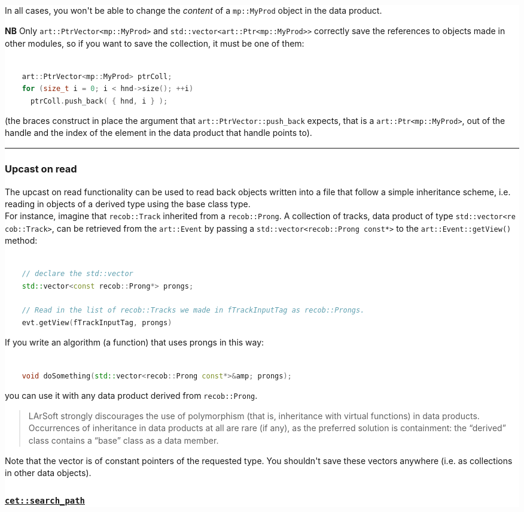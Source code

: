 In all cases, you won't be able to change the *content* of a `mp::MyProd` object in the data product.

**NB** Only `art::PtrVector<mp::MyProd>` and `std::vector<art::Ptr<mp::MyProd>>` correctly save the references to objects made in other modules, so if you want to save the collection, it must be one of them:

```cpp

    art::PtrVector<mp::MyProd> ptrColl;
    for (size_t i = 0; i < hnd->size(); ++i)
      ptrColl.push_back( { hnd, i } );
```

  
(the braces construct in place the argument that `art::PtrVector::push_back` expects, that is a `art::Ptr<mp::MyProd>`, out of the handle and the index of the element in the data product that handle points to).

------------------------------------------------------------------------

### Upcast on read

The upcast on read functionality can be used to read back objects written into a file that follow a simple inheritance scheme, i.e. reading in objects of a derived type using the base class type.  
For instance, imagine that `recob::Track` inherited from a `recob::Prong`. A collection of tracks, data product of type `std::vector<recob::Track>`, can be retrieved from the `art::Event` by passing a `std::vector<recob::Prong const*>` to the `art::Event::getView()` method:

```cpp

    // declare the std::vector
    std::vector<const recob::Prong*> prongs;

    // Read in the list of recob::Tracks we made in fTrackInputTag as recob::Prongs.
    evt.getView(fTrackInputTag, prongs)
```

If you write an algorithm (a function) that uses prongs in this way:

```cpp

    void doSomething(std::vector<recob::Prong const*>&amp; prongs);
```

  
you can use it with any data product derived from `recob::Prong`.

> LArSoft strongly discourages the use of polymorphism (that is, inheritance with virtual functions) in data products. Occurrences of inheritance in data products at all are rare (if any), as the preferred solution is containment: the “derived” class contains a “base” class as a data member.

Note that the vector is of constant pointers of the requested type. You shouldn't save these vectors anywhere (i.e. as collections in other data objects).

### [`cet::search_path`](https://cdcvs.fnal.gov/redmine/projects/cetlib/repository/revisions/master/entry/cetlib/search_path.h)
